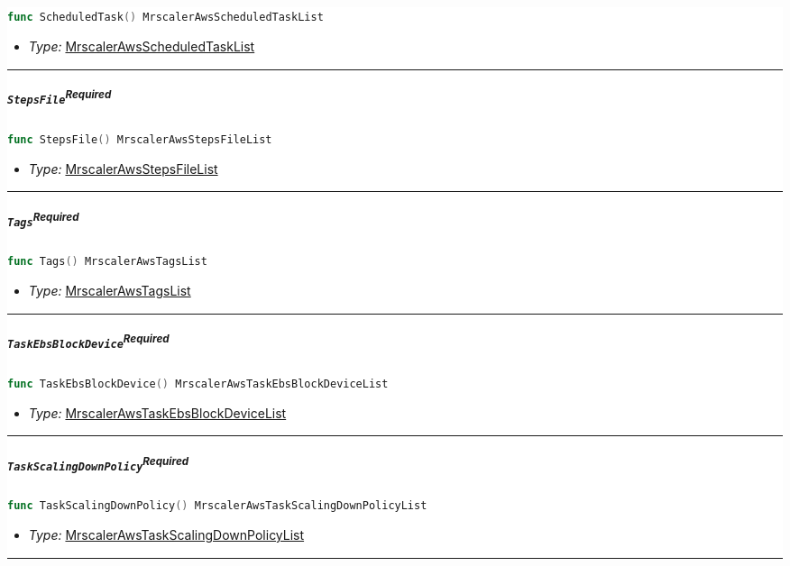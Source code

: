 ```go
func ScheduledTask() MrscalerAwsScheduledTaskList
```

- *Type:* <a href="#@cdktf/provider-spotinst.mrscalerAws.MrscalerAwsScheduledTaskList">MrscalerAwsScheduledTaskList</a>

---

##### `StepsFile`<sup>Required</sup> <a name="StepsFile" id="@cdktf/provider-spotinst.mrscalerAws.MrscalerAws.property.stepsFile"></a>

```go
func StepsFile() MrscalerAwsStepsFileList
```

- *Type:* <a href="#@cdktf/provider-spotinst.mrscalerAws.MrscalerAwsStepsFileList">MrscalerAwsStepsFileList</a>

---

##### `Tags`<sup>Required</sup> <a name="Tags" id="@cdktf/provider-spotinst.mrscalerAws.MrscalerAws.property.tags"></a>

```go
func Tags() MrscalerAwsTagsList
```

- *Type:* <a href="#@cdktf/provider-spotinst.mrscalerAws.MrscalerAwsTagsList">MrscalerAwsTagsList</a>

---

##### `TaskEbsBlockDevice`<sup>Required</sup> <a name="TaskEbsBlockDevice" id="@cdktf/provider-spotinst.mrscalerAws.MrscalerAws.property.taskEbsBlockDevice"></a>

```go
func TaskEbsBlockDevice() MrscalerAwsTaskEbsBlockDeviceList
```

- *Type:* <a href="#@cdktf/provider-spotinst.mrscalerAws.MrscalerAwsTaskEbsBlockDeviceList">MrscalerAwsTaskEbsBlockDeviceList</a>

---

##### `TaskScalingDownPolicy`<sup>Required</sup> <a name="TaskScalingDownPolicy" id="@cdktf/provider-spotinst.mrscalerAws.MrscalerAws.property.taskScalingDownPolicy"></a>

```go
func TaskScalingDownPolicy() MrscalerAwsTaskScalingDownPolicyList
```

- *Type:* <a href="#@cdktf/provider-spotinst.mrscalerAws.MrscalerAwsTaskScalingDownPolicyList">MrscalerAwsTaskScalingDownPolicyList</a>

---
